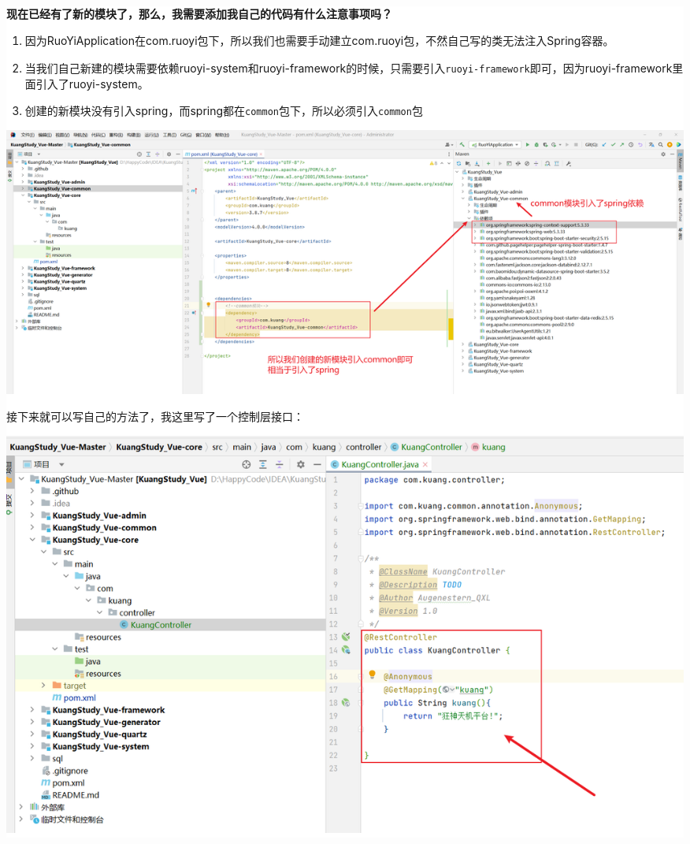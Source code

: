 

**现在已经有了新的模块了，那么，我需要添加我自己的代码有什么注意事项吗？**

1. 因为RuoYiApplication在com.ruoyi包下，所以我们也需要手动建立com.ruoyi包，不然自己写的类无法注入Spring容器。

2. 当我们自己新建的模块需要依赖ruoyi-system和ruoyi-framework的时候，只需要引入`ruoyi-framework`即可，因为ruoyi-framework里面引入了ruoyi-system。
3. 创建的新模块没有引入spring，而spring都在`common`包下，所以必须引入`common`包

![](若依分离(二).assets/72.png)

接下来就可以写自己的方法了，我这里写了一个控制层接口：

![](若依分离(二).assets/73.png)
